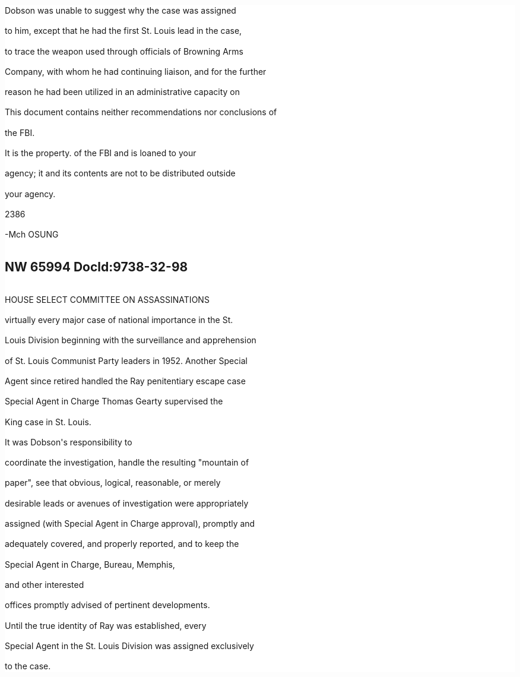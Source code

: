 Dobson was unable to suggest why the case was assigned

to him, except that he had the first St. Louis lead in the case,

to trace the weapon used through officials of Browning Arms

Company, with whom he had continuing liaison, and for the further

reason he had been utilized in an administrative capacity on

This document contains neither recommendations nor conclusions of

the FBI.

It is the property. of the FBI and is loaned to your

agency; it and its contents are not to be distributed outside

your agency.

2386

-Mch OSUNG

NW 65994 Docld:9738-32-98
---

##
HOUSE SELECT COMMITTEE ON ASSASSINATIONS

virtually every major case of national importance in the St.

Louis Division beginning with the surveillance and apprehension

of St. Louis Communist Party leaders in 1952. Another Special

Agent since retired handled the Ray penitentiary escape case

Special Agent in Charge Thomas Gearty supervised the

King case in St. Louis.

It was Dobson's responsibility to

coordinate the investigation, handle the resulting "mountain of

paper", see that obvious, logical, reasonable, or merely

desirable leads or avenues of investigation were appropriately

assigned (with Special Agent in Charge approval), promptly and

adequately covered, and properly reported, and to keep the

Special Agent in Charge, Bureau, Memphis,

and other interested

offices promptly advised of pertinent developments.

Until the true identity of Ray was established, every

Special Agent in the St. Louis Division was assigned exclusively

to the case.

